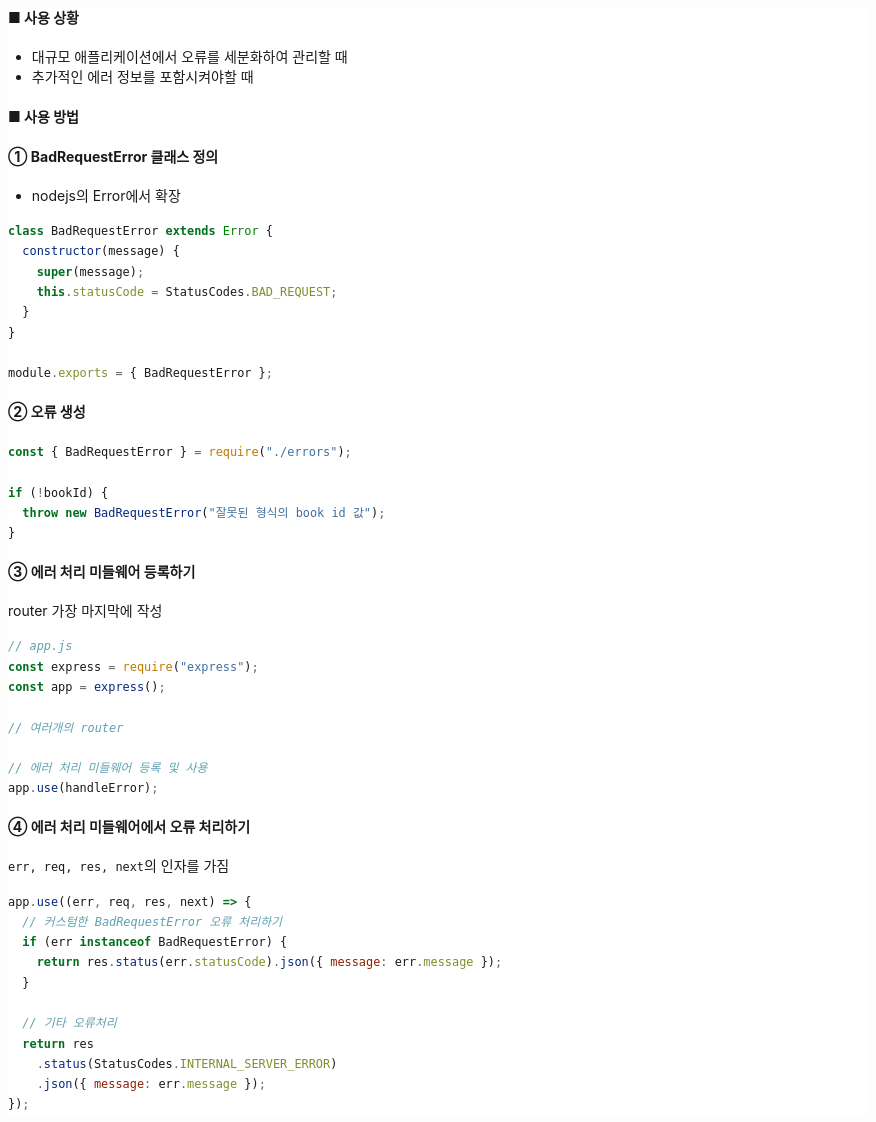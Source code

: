 #### ■ 사용 상황

- 대규모 애플리케이션에서 오류를 세분화하여 관리할 때
- 추가적인 에러 정보를 포함시켜야할 때

#### ■ 사용 방법

#### ① BadRequestError 클래스 정의

- nodejs의 Error에서 확장

```js
class BadRequestError extends Error {
  constructor(message) {
    super(message);
    this.statusCode = StatusCodes.BAD_REQUEST;
  }
}

module.exports = { BadRequestError };
```

#### ② 오류 생성

```js
const { BadRequestError } = require("./errors");

if (!bookId) {
  throw new BadRequestError("잘못된 형식의 book id 값");
}
```

#### ③ 에러 처리 미들웨어 등록하기

router 가장 마지막에 작성

```js
// app.js
const express = require("express");
const app = express();

// 여러개의 router

// 에러 처리 미들웨어 등록 및 사용
app.use(handleError);
```

#### ④ 에러 처리 미들웨어에서 오류 처리하기

`err, req, res, next`의 인자를 가짐

```js
app.use((err, req, res, next) => {
  // 커스텀한 BadRequestError 오류 처리하기
  if (err instanceof BadRequestError) {
    return res.status(err.statusCode).json({ message: err.message });
  }

  // 기타 오류처리
  return res
    .status(StatusCodes.INTERNAL_SERVER_ERROR)
    .json({ message: err.message });
});
```
